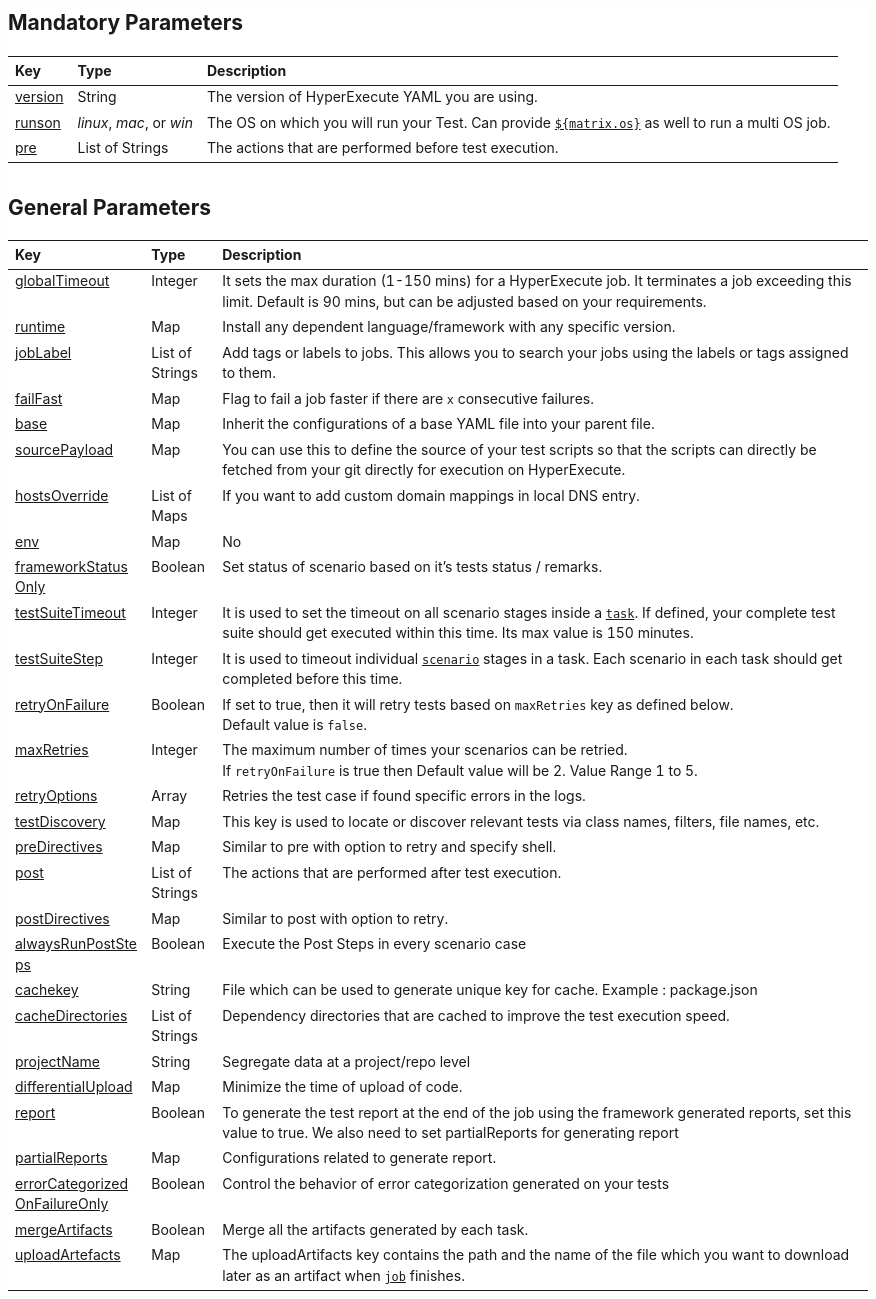 ## Mandatory Parameters

| Key | Type | Description|
|:---|:--|:---|
| [version](/support/docs/deep-dive-into-hyperexecute-yaml/#version) | String | The version of HyperExecute YAML you are using. | 
| [runson](/support/docs/deep-dive-into-hyperexecute-yaml/#runson) | _linux_, _mac_, or _win_ | The OS on which you will run your Test. Can provide [`${matrix.os}`](/support/docs/deep-dive-into-hyperexecute-yaml/#matrix) as well to run a multi OS job.|
| [pre](/support/docs/deep-dive-into-hyperexecute-yaml/#pre) | List of Strings | The actions that are performed before test execution. |

## General Parameters

| Key | Type | Description|
|:---|:--|:---|
| [globalTimeout](/support/docs/deep-dive-into-hyperexecute-yaml/#globaltimeout) | Integer | It sets the max duration (1-150 mins) for a HyperExecute job. It terminates a job exceeding this limit. Default is 90 mins, but can be adjusted based on your requirements.|
| [runtime](/support/docs/deep-dive-into-hyperexecute-yaml/#runtime) | Map | Install any dependent language/framework with any specific version. |
| [jobLabel](/support/docs/deep-dive-into-hyperexecute-yaml/#joblabel) | List of Strings | Add tags or labels to jobs. This allows you to search your jobs using the labels or tags assigned to them. |
| [failFast](/support/docs/deep-dive-into-hyperexecute-yaml/#failfast) | Map | Flag to fail a job faster if there are `x` consecutive failures. |
| [base](/support/docs/deep-dive-into-hyperexecute-yaml/#base) | Map | Inherit the configurations of a base YAML file into your parent file. |
| [sourcePayload](/support/docs/deep-dive-into-hyperexecute-yaml/#sourcepayload) | Map | You can use this to define the source of your test scripts so that the scripts can directly be fetched from your git directly for execution on HyperExecute. |
| [hostsOverride](/support/docs/deep-dive-into-hyperexecute-yaml/#hostsoverride) | List of Maps |If you want to add custom domain mappings in local DNS entry. |
| [env](/support/docs/deep-dive-into-hyperexecute-yaml/#env) | Map | No | Here we can define all the env variables for VM , we can even refer all the key stored in vault by using syntax like `${{ .secrets.KeyName }}`.|
| [frameworkStatusOnly](/support/docs/deep-dive-into-hyperexecute-yaml/#frameworkstatusonly) | Boolean | Set status of scenario based on it’s tests status / remarks. |
| [testSuiteTimeout](/support/docs/deep-dive-into-hyperexecute-yaml/#testsuitetimeout) | Integer  | It is used to set the timeout on all scenario stages inside a [`task`](/support/docs/hyperexecute-concepts/#2-tasks). If defined, your complete test suite should get executed within this time. Its max value is 150 minutes.|
| [testSuiteStep](/support/docs/deep-dive-into-hyperexecute-yaml/#testsuitestep) | Integer | It is used to timeout individual [`scenario`](/support/docs/hyperexecute-concepts/#3-stages) stages in a task. Each scenario in each task should get completed before this time. |
| [retryOnFailure](/support/docs/deep-dive-into-hyperexecute-yaml/#retryonfailure) | Boolean | If set to true, then it will retry tests based on `maxRetries` key as defined below. <br /> Default value is `false`. |
| [maxRetries](/support/docs/deep-dive-into-hyperexecute-yaml/#maxretries) | Integer | The maximum number of times your scenarios can be retried. <br /> If `retryOnFailure` is true then Default value will be 2. Value Range 1 to 5.|
| [retryOptions](/support/docs/deep-dive-into-hyperexecute-yaml/#retryoptions) | Array | Retries the test case if found specific errors in the logs. |
| [testDiscovery](/support/docs/deep-dive-into-hyperexecute-yaml/#testdiscovery) | Map | This key is used to locate or discover relevant tests via class names, filters, file names, etc. |
| [preDirectives](/support/docs/deep-dive-into-hyperexecute-yaml/#predirectives) | Map | Similar to pre with option to retry and specify shell. |
| [post](/support/docs/deep-dive-into-hyperexecute-yaml/#post) | List of Strings | The actions that are performed after test execution. |
| [postDirectives](/support/docs/deep-dive-into-hyperexecute-yaml/#postdirectives) | Map |Similar to post with option to retry. |
| [alwaysRunPostSteps](/support/docs/deep-dive-into-hyperexecute-yaml/#alwaysrunpoststeps) | Boolean | Execute the Post Steps in every scenario case |
| [cachekey](/support/docs/deep-dive-into-hyperexecute-yaml/#cachekey) | String | File which can be used to generate unique key for cache. Example : package.json |
| [cacheDirectories](/support/docs/deep-dive-into-hyperexecute-yaml/#cachedirectories) | List of Strings | Dependency directories that are cached to improve the test execution speed. |
| [projectName](/support/docs/deep-dive-into-hyperexecute-yaml/#projectname) | String | Segregate data at a project/repo level |
| [differentialUpload](/support/docs/deep-dive-into-hyperexecute-yaml/#differentialupload) | Map | Minimize the time of upload of code. |
| [report](/support/docs/deep-dive-into-hyperexecute-yaml/#report) | Boolean | To generate the test report at the end of the job using the framework generated reports, set this value to true. We also need to set partialReports for generating report |
| [partialReports](/support/docs/deep-dive-into-hyperexecute-yaml/#reports) | Map | Configurations related to generate report. |
| [errorCategorizedOnFailureOnly](/support/docs/deep-dive-into-hyperexecute-yaml/#errorcategorizedonfailureonly) | Boolean | Control the behavior of error categorization generated on your tests|
| [mergeArtifacts](/support/docs/deep-dive-into-hyperexecute-yaml/#mergeartifacts) | Boolean | Merge all the artifacts generated by each task. |
| [uploadArtefacts](/support/docs/deep-dive-into-hyperexecute-yaml/#uploadartefacts) | Map | The uploadArtifacts key contains the path and the name of the file which you want to download later as an artifact when [`job`](/support/docs/hyperexecute-concepts/#1-jobs) finishes.|